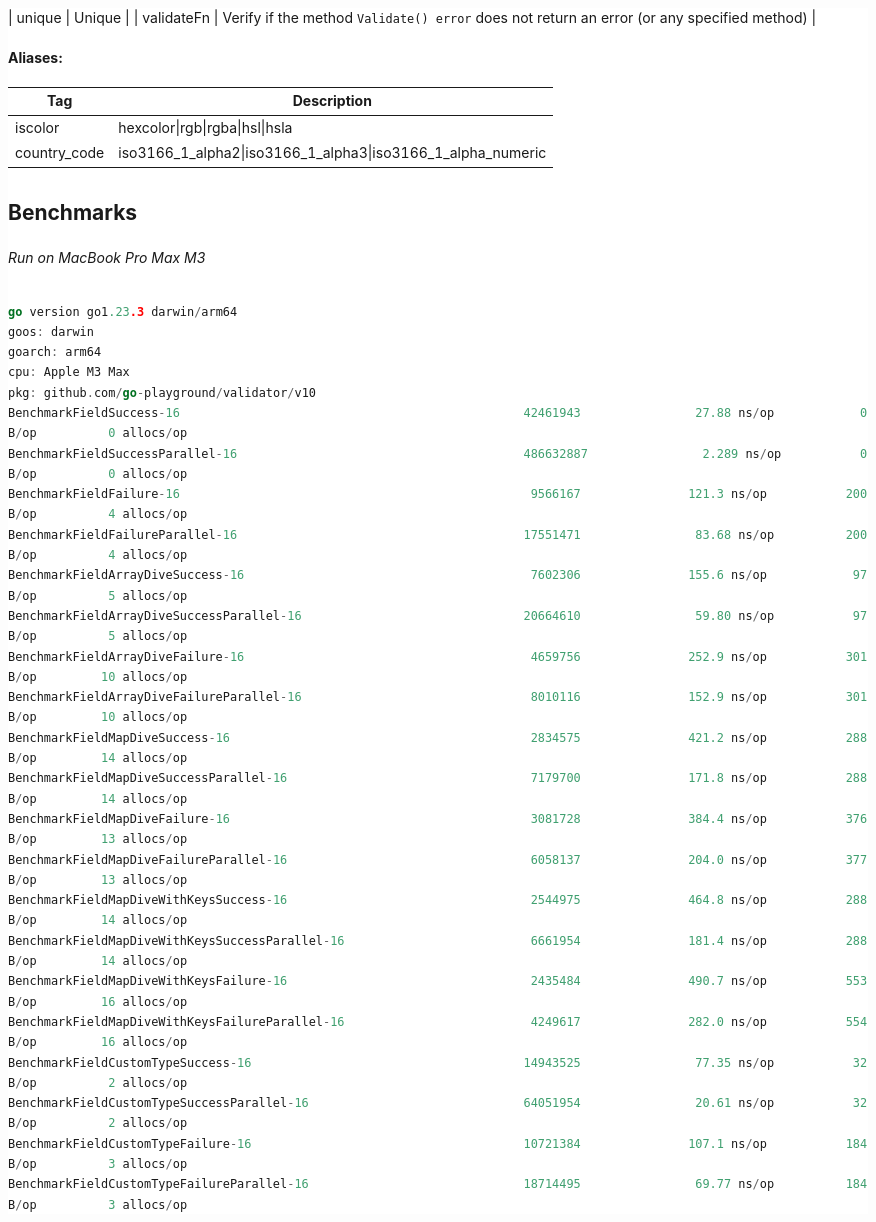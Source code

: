 | unique | Unique |
| validateFn | Verify if the method `Validate() error` does not return an error (or any specified method) |


#### Aliases:
| Tag | Description |
| - | - |
| iscolor | hexcolor\|rgb\|rgba\|hsl\|hsla |
| country_code | iso3166_1_alpha2\|iso3166_1_alpha3\|iso3166_1_alpha_numeric |

Benchmarks
------
###### Run on MacBook Pro Max M3
```go
go version go1.23.3 darwin/arm64
goos: darwin
goarch: arm64
cpu: Apple M3 Max
pkg: github.com/go-playground/validator/v10
BenchmarkFieldSuccess-16                                                42461943                27.88 ns/op            0 B/op          0 allocs/op
BenchmarkFieldSuccessParallel-16                                        486632887                2.289 ns/op           0 B/op          0 allocs/op
BenchmarkFieldFailure-16                                                 9566167               121.3 ns/op           200 B/op          4 allocs/op
BenchmarkFieldFailureParallel-16                                        17551471                83.68 ns/op          200 B/op          4 allocs/op
BenchmarkFieldArrayDiveSuccess-16                                        7602306               155.6 ns/op            97 B/op          5 allocs/op
BenchmarkFieldArrayDiveSuccessParallel-16                               20664610                59.80 ns/op           97 B/op          5 allocs/op
BenchmarkFieldArrayDiveFailure-16                                        4659756               252.9 ns/op           301 B/op         10 allocs/op
BenchmarkFieldArrayDiveFailureParallel-16                                8010116               152.9 ns/op           301 B/op         10 allocs/op
BenchmarkFieldMapDiveSuccess-16                                          2834575               421.2 ns/op           288 B/op         14 allocs/op
BenchmarkFieldMapDiveSuccessParallel-16                                  7179700               171.8 ns/op           288 B/op         14 allocs/op
BenchmarkFieldMapDiveFailure-16                                          3081728               384.4 ns/op           376 B/op         13 allocs/op
BenchmarkFieldMapDiveFailureParallel-16                                  6058137               204.0 ns/op           377 B/op         13 allocs/op
BenchmarkFieldMapDiveWithKeysSuccess-16                                  2544975               464.8 ns/op           288 B/op         14 allocs/op
BenchmarkFieldMapDiveWithKeysSuccessParallel-16                          6661954               181.4 ns/op           288 B/op         14 allocs/op
BenchmarkFieldMapDiveWithKeysFailure-16                                  2435484               490.7 ns/op           553 B/op         16 allocs/op
BenchmarkFieldMapDiveWithKeysFailureParallel-16                          4249617               282.0 ns/op           554 B/op         16 allocs/op
BenchmarkFieldCustomTypeSuccess-16                                      14943525                77.35 ns/op           32 B/op          2 allocs/op
BenchmarkFieldCustomTypeSuccessParallel-16                              64051954                20.61 ns/op           32 B/op          2 allocs/op
BenchmarkFieldCustomTypeFailure-16                                      10721384               107.1 ns/op           184 B/op          3 allocs/op
BenchmarkFieldCustomTypeFailureParallel-16                              18714495                69.77 ns/op          184 B/op          3 allocs/op
```